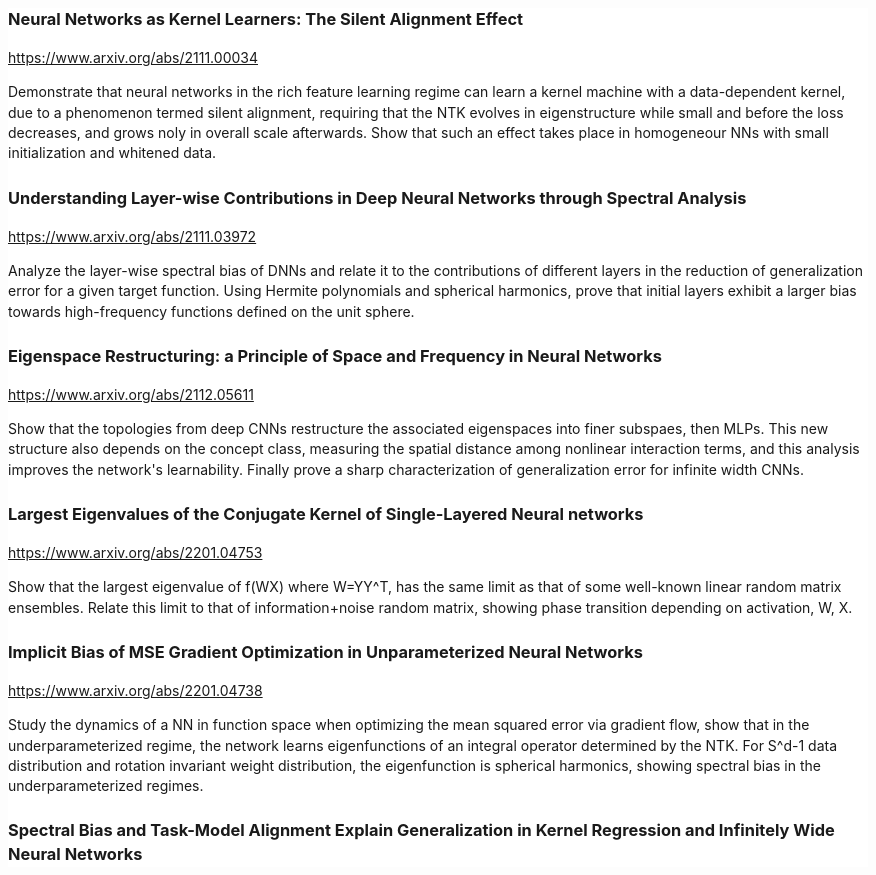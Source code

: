 ### Neural Networks as Kernel Learners: The Silent Alignment Effect

<https://www.arxiv.org/abs/2111.00034>

Demonstrate that neural networks in the rich feature learning regime can learn a kernel machine with a data-dependent kernel, due to a phenomenon termed silent alignment, requiring that the NTK evolves in eigenstructure while small and before the loss decreases, and grows noly in overall scale afterwards. Show that such an effect takes place in homogeneour NNs with small initialization and whitened data. 

### Understanding Layer-wise Contributions in Deep Neural Networks through Spectral Analysis

<https://www.arxiv.org/abs/2111.03972>

Analyze the layer-wise spectral bias of DNNs and relate it to the contributions of different layers in the reduction of generalization error for a given target function. Using Hermite polynomials and spherical harmonics, prove that initial layers exhibit a larger bias towards high-frequency functions defined on the unit sphere.

### Eigenspace Restructuring: a Principle of Space and Frequency in Neural Networks

<https://www.arxiv.org/abs/2112.05611>

Show that the topologies from deep CNNs restructure the associated eigenspaces into finer subspaes, then MLPs. This new structure also depends on the concept class, measuring the spatial distance among nonlinear interaction terms, and this analysis improves the network's learnability. Finally prove a sharp characterization of generalization error for infinite width CNNs.

### Largest Eigenvalues of the Conjugate Kernel of Single-Layered Neural networks

<https://www.arxiv.org/abs/2201.04753>

Show that the largest eigenvalue of f(WX) where W=YY^T, has the same limit as that of some well-known linear random matrix ensembles. Relate this limit to that of information+noise random matrix, 
showing phase transition depending on activation, W, X.

### Implicit Bias of MSE Gradient Optimization in Unparameterized Neural Networks

<https://www.arxiv.org/abs/2201.04738>

Study the dynamics of a NN in function space when optimizing the mean squared error via gradient flow, show that in the underparameterized regime, the network learns eigenfunctions of an integral operator determined by the NTK. For S^d-1 data distribution and rotation invariant weight distribution, the eigenfunction is spherical harmonics, showing spectral bias in the underparameterized regimes.

### Spectral Bias and Task-Model Alignment Explain Generalization in Kernel Regression and Infinitely Wide Neural Networks
